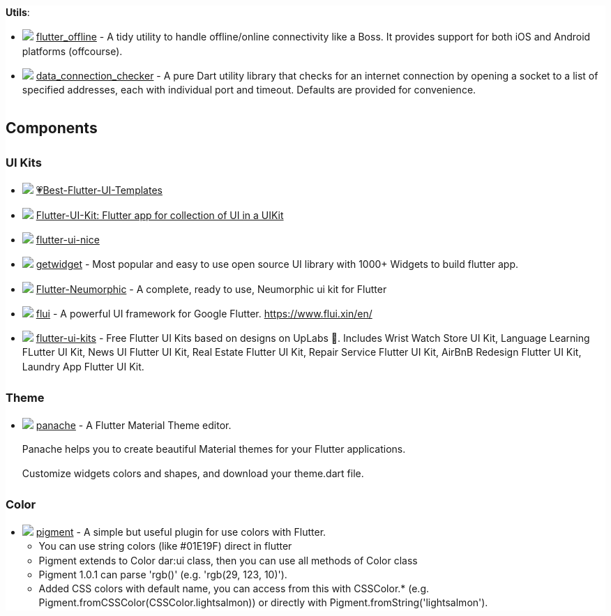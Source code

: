   **Utils**:
  - ![](https://img.shields.io/github/stars/jogboms/flutter_offline?style=social) [flutter_offline](https://github.com/jogboms/flutter_offline) - A tidy utility to handle offline/online connectivity like a Boss. It provides support for both iOS and Android platforms (offcourse).

  - ![](https://img.shields.io/github/stars/komapeb/data_connection_checker?style=social) [data_connection_checker](https://github.com/komapeb/data_connection_checker/) - A pure Dart utility library that checks for an internet connection by opening a socket to a list of specified addresses, each with individual port and timeout. Defaults are provided for convenience.

## Components

### UI Kits

- ![](https://img.shields.io/github/stars/mitesh77/Best-Flutter-UI-Templates?style=social) [💗Best-Flutter-UI-Templates](https://github.com/mitesh77/Best-Flutter-UI-Templates)

- ![](https://img.shields.io/github/stars/iampawan/Flutter-UI-Kit?style=social) [Flutter-UI-Kit: Flutter app for collection of UI in a UIKit](https://github.com/iampawan/Flutter-UI-Kit)

- ![](https://img.shields.io/github/stars/nb312/flutter-ui-nice?style=social) [flutter-ui-nice](https://github.com/nb312/flutter-ui-nice)

- ![](https://img.shields.io/github/stars/ionicfirebaseapp/getwidget?style=social) [getwidget](https://github.com/ionicfirebaseapp/getwidget) - Most popular and easy to use open source UI library with 1000+ Widgets to build flutter app.

- ![](https://img.shields.io/github/stars/Idean/Flutter-Neumorphic?style=social) [Flutter-Neumorphic](https://github.com/Idean/Flutter-Neumorphic) - A complete, ready to use, Neumorphic ui kit for Flutter

- ![](https://img.shields.io/github/stars/Rannie/flui?style=social) [flui](https://github.com/Rannie/flui) -  A powerful UI framework for Google Flutter. <https://www.flui.xin/en/>

- ![](https://img.shields.io/github/stars/olayemii/flutter-ui-kits?style=social) [flutter-ui-kits](https://github.com/olayemii/flutter-ui-kits) - Free Flutter UI Kits based on designs on UpLabs 💓. Includes Wrist Watch Store UI Kit, Language Learning FLutter UI Kit, News UI Flutter UI Kit, Real Estate Flutter UI Kit, Repair Service Flutter UI Kit, AirBnB Redesign Flutter UI Kit, Laundry App Flutter UI Kit.

### Theme

- ![](https://img.shields.io/github/stars/rxlabz/panache?style=social) [panache](https://github.com/rxlabz/panache) - A Flutter Material Theme editor.

  Panache helps you to create beautiful Material themes for your Flutter applications.

  Customize widgets colors and shapes, and download your theme.dart file.

### Color

- ![](https://img.shields.io/github/stars/bregydoc/pigment?style=social) [pigment](https://github.com/bregydoc/pigment) - A simple but useful plugin for use colors with Flutter.
  - You can use string colors (like #01E19F) direct in flutter
  - Pigment extends to Color dar:ui class, then you can use all methods of Color class
  - Pigment 1.0.1 can parse 'rgb()' (e.g. 'rgb(29, 123, 10)').
  - Added CSS colors with default name, you can access from this with CSSColor.* (e.g. Pigment.fromCSSColor(CSSColor.lightsalmon)) or directly with Pigment.fromString('lightsalmon').
